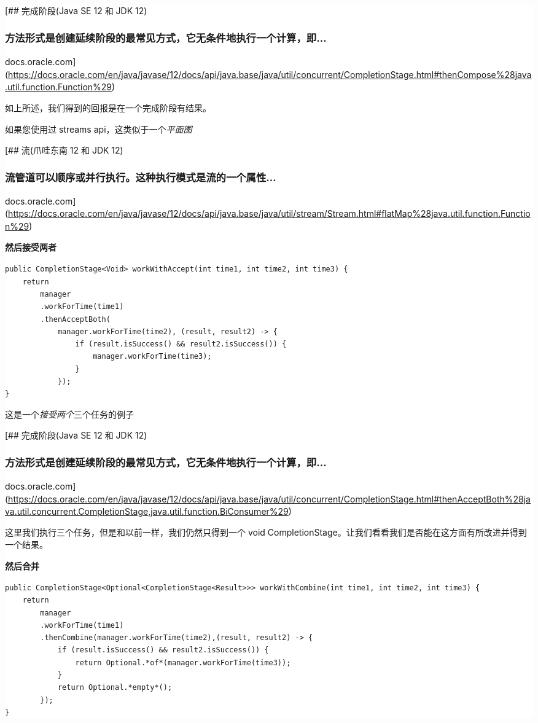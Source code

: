  [## 完成阶段(Java SE 12 和 JDK 12)

### 方法形式是创建延续阶段的最常见方式，它无条件地执行一个计算，即…

docs.oracle.com](https://docs.oracle.com/en/java/javase/12/docs/api/java.base/java/util/concurrent/CompletionStage.html#thenCompose%28java.util.function.Function%29) 

如上所述，我们得到的回报是在一个完成阶段有结果。

如果您使用过 streams api，这类似于一个*平面图*

 [## 流(爪哇东南 12 和 JDK 12)

### 流管道可以顺序或并行执行。这种执行模式是流的一个属性…

docs.oracle.com](https://docs.oracle.com/en/java/javase/12/docs/api/java.base/java/util/stream/Stream.html#flatMap%28java.util.function.Function%29) 

**然后接受两者**

```
public CompletionStage<Void> workWithAccept(int time1, int time2, int time3) {
    return
        manager
        .workForTime(time1)
        .thenAcceptBoth(
            manager.workForTime(time2), (result, result2) -> {
                if (result.isSuccess() && result2.isSuccess()) {
                    manager.workForTime(time3);
                }
            });
}
```

这是一个*接受两个*三个任务的例子

 [## 完成阶段(Java SE 12 和 JDK 12)

### 方法形式是创建延续阶段的最常见方式，它无条件地执行一个计算，即…

docs.oracle.com](https://docs.oracle.com/en/java/javase/12/docs/api/java.base/java/util/concurrent/CompletionStage.html#thenAcceptBoth%28java.util.concurrent.CompletionStage,java.util.function.BiConsumer%29) 

这里我们执行三个任务，但是和以前一样，我们仍然只得到一个 void CompletionStage。让我们看看我们是否能在这方面有所改进并得到一个结果。

**然后合并**

```
public CompletionStage<Optional<CompletionStage<Result>>> workWithCombine(int time1, int time2, int time3) {
    return
        manager
        .workForTime(time1)
        .thenCombine(manager.workForTime(time2),(result, result2) -> {
            if (result.isSuccess() && result2.isSuccess()) {
                return Optional.*of*(manager.workForTime(time3));
            }
            return Optional.*empty*();
        });
}
```

